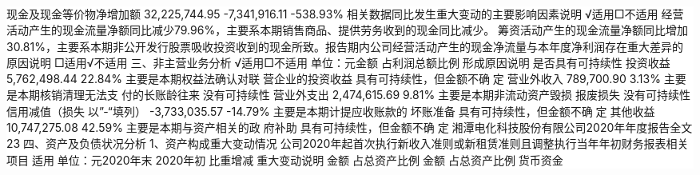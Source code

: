 现金及现金等价物净增加额
32,225,744.95
-7,341,916.11
-538.93%
相关数据同比发生重大变动的主要影响因素说明
√适用□不适用
经营活动产生的现金流量净额同比减少79.96%，主要系本期销售商品、提供劳务收到的现金同比减少。
筹资活动产生的现金流量净额同比增加30.81%，主要系本期非公开发行股票吸收投资收到的现金所致。报告期内公司经营活动产生的现金净流量与本年度净利润存在重大差异的原因说明
□适用√不适用
三、非主营业务分析
√适用□不适用
单位：元金额
占利润总额比例
形成原因说明
是否具有可持续性
投资收益
5,762,498.44
22.84%
主要是本期权益法确认对联
营企业的投资收益
具有可持续性，但金额不确
定
营业外收入
789,700.90
3.13%
主要是本期核销清理无法支
付的长账龄往来
没有可持续性
营业外支出
2,474,615.69
9.81%
主要是本期非流动资产毁损
报废损失
没有可持续性
信用减值（损失
以”-“填列）
-3,733,035.57
-14.79%
主要是本期计提应收账款的
坏账准备
具有可持续性，但金额不确
定
其他收益
10,747,275.08
42.59%
主要是本期与资产相关的政
府补助
具有可持续性，但金额不确
定
湘潭电化科技股份有限公司2020年年度报告全文
23
四、资产及负债状况分析
1、资产构成重大变动情况
公司2020年起首次执行新收入准则或新租赁准则且调整执行当年年初财务报表相关项目
适用
单位：元2020年末
2020年初
比重增减
重大变动说明
金额
占总资产比例
金额
占总资产比例
货币资金